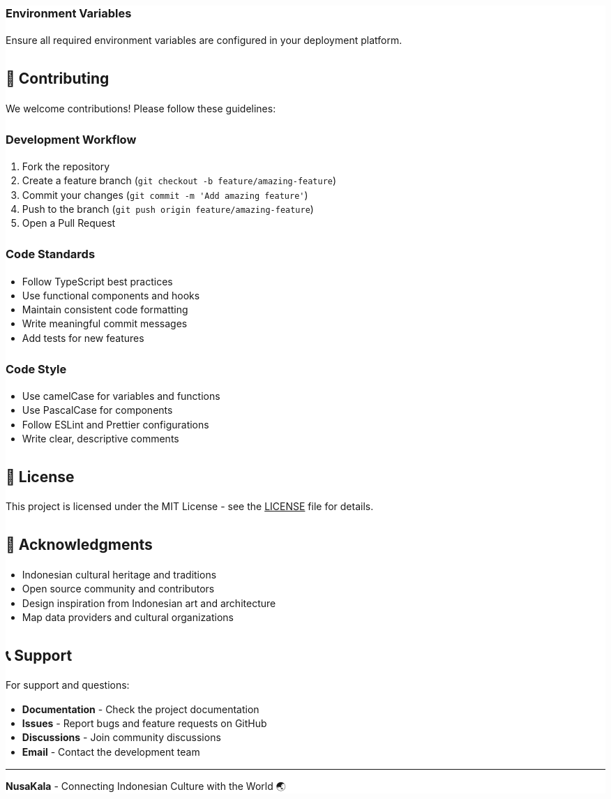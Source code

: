 ### Environment Variables
Ensure all required environment variables are configured in your deployment platform.

## 🤝 Contributing

We welcome contributions! Please follow these guidelines:

### Development Workflow
1. Fork the repository
2. Create a feature branch (`git checkout -b feature/amazing-feature`)
3. Commit your changes (`git commit -m 'Add amazing feature'`)
4. Push to the branch (`git push origin feature/amazing-feature`)
5. Open a Pull Request

### Code Standards
- Follow TypeScript best practices
- Use functional components and hooks
- Maintain consistent code formatting
- Write meaningful commit messages
- Add tests for new features

### Code Style
- Use camelCase for variables and functions
- Use PascalCase for components
- Follow ESLint and Prettier configurations
- Write clear, descriptive comments

## 📄 License

This project is licensed under the MIT License - see the [LICENSE](LICENSE) file for details.

## 🙏 Acknowledgments

- Indonesian cultural heritage and traditions
- Open source community and contributors
- Design inspiration from Indonesian art and architecture
- Map data providers and cultural organizations

## 📞 Support

For support and questions:

- **Documentation** - Check the project documentation
- **Issues** - Report bugs and feature requests on GitHub
- **Discussions** - Join community discussions
- **Email** - Contact the development team

---

**NusaKala** - Connecting Indonesian Culture with the World 🌏